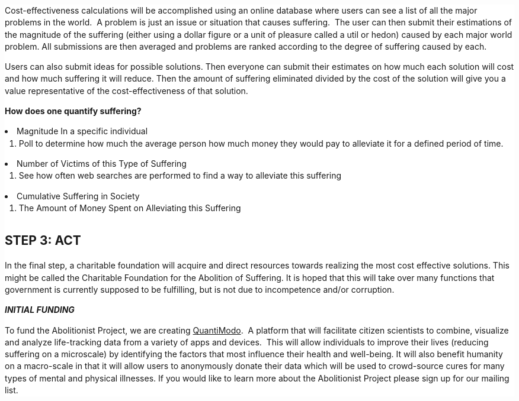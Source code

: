 <span style="font-weight: 400;">Cost-effectiveness calculations will be accomplished using an online database where users can see a list of all the major problems in the world.  A problem is just an issue or situation that causes suffering.  The user can then submit their estimations of the magnitude of the suffering (either using a dollar figure or a unit of pleasure called a util or hedon) caused by each major world problem. All submissions are then averaged and problems are ranked according to the degree of suffering caused by each.</span>

<span style="font-weight: 400;">Users can also submit ideas for possible solutions. Then everyone can submit their estimates on how much each solution will cost and how much suffering it will reduce. Then the amount of suffering eliminated divided by the cost of the solution will give you a value representative of the cost-effectiveness of that solution.</span>

**How does one quantify suffering?**

<li style="font-weight: 400;">
  <span style="font-weight: 400;">Magnitude In a specific individual</span> <ol>
    <li style="font-weight: 400;">
      <span style="font-weight: 400;">Poll to determine how much the average person how much money they would pay to alleviate it for a defined period of time.</span>
    </li>
  </ol>
</li>

<li style="font-weight: 400;">
  <span style="font-weight: 400;">Number of Victims of this Type of Suffering</span> <ol>
    <li style="font-weight: 400;">
      <span style="font-weight: 400;">See how often web searches are performed to find a way to alleviate this suffering</span>
    </li>
  </ol>
</li>

<li style="font-weight: 400;">
  <span style="font-weight: 400;">Cumulative Suffering in Society</span> <ol>
    <li style="font-weight: 400;">
      <span style="font-weight: 400;">The Amount of Money Spent on Alleviating this Suffering</span>
    </li>
  </ol>
</li>

## **STEP 3: ACT**

<span style="font-weight: 400;">In the final step, a charitable foundation will acquire and direct resources towards realizing the most cost effective solutions. This might be called the Charitable Foundation for the Abolition of Suffering. It is hoped that this will take over many functions that government is currently supposed to be fulfilling, but is not due to incompetence and/or corruption.</span>

**_INITIAL FUNDING_**

<span style="font-weight: 400;">To fund the Abolitionist Project, we are creating </span>[<span style="font-weight: 400;">QuantiModo</span>](https://quantimo.do/)<span style="font-weight: 400;">.  A platform that will facilitate citizen scientists to combine, visualize and analyze life-tracking data from a variety of apps and devices.  This will allow individuals to improve their lives (reducing suffering on a microscale) by identifying the factors that most influence their health and well-being. It will also benefit humanity on a macro-scale in that it will allow users to anonymously donate their data which will be used to crowd-source cures for many types of mental and physical illnesses. If you would like to learn more about the Abolitionist Project please sign up for our mailing list. </span>
